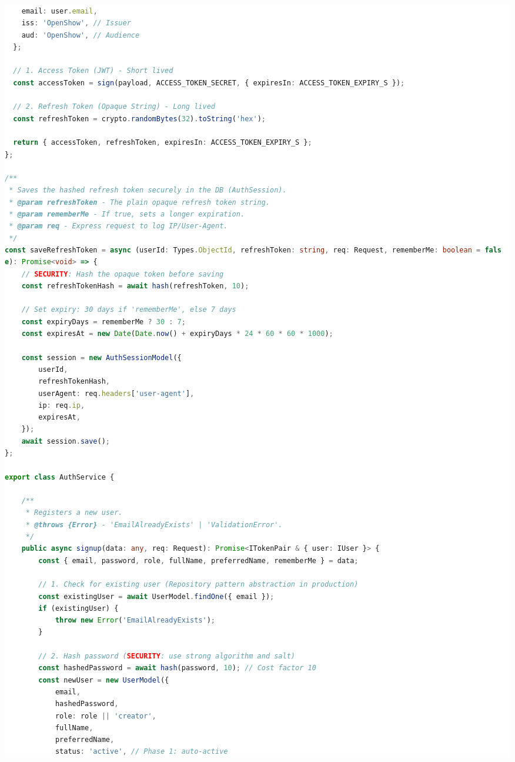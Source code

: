 ```typescript
    email: user.email,
    iss: 'OpenShow', // Issuer
    aud: 'OpenShow', // Audience
  };
  
  // 1. Access Token (JWT) - Short lived
  const accessToken = sign(payload, ACCESS_TOKEN_SECRET, { expiresIn: ACCESS_TOKEN_EXPIRY_S });

  // 2. Refresh Token (Opaque String) - Long lived
  const refreshToken = crypto.randomBytes(32).toString('hex');
  
  return { accessToken, refreshToken, expiresIn: ACCESS_TOKEN_EXPIRY_S };
};

/**
 * Saves the hashed refresh token securely in the DB (AuthSession).
 * @param refreshToken - The plain opaque refresh token string.
 * @param rememberMe - If true, sets a longer expiration.
 * @param req - Express request to log IP/User-Agent.
 */
const saveRefreshToken = async (userId: Types.ObjectId, refreshToken: string, req: Request, rememberMe: boolean = false): Promise<void> => {
    // SECURITY: Hash the opaque token before saving
    const refreshTokenHash = await hash(refreshToken, 10); 
    
    // Set expiry: 30 days if 'rememberMe', else 7 days
    const expiryDays = rememberMe ? 30 : 7;
    const expiresAt = new Date(Date.now() + expiryDays * 24 * 60 * 60 * 1000);

    const session = new AuthSessionModel({
        userId,
        refreshTokenHash,
        userAgent: req.headers['user-agent'],
        ip: req.ip,
        expiresAt,
    });
    await session.save();
};

export class AuthService {
    
    /** 
     * Registers a new user. 
     * @throws {Error} - 'EmailAlreadyExists' | 'ValidationError'. 
     */
    public async signup(data: any, req: Request): Promise<ITokenPair & { user: IUser }> {
        const { email, password, role, fullName, preferredName, rememberMe } = data;

        // 1. Check for existing user (Repository pattern abstraction in production)
        const existingUser = await UserModel.findOne({ email });
        if (existingUser) {
            throw new Error('EmailAlreadyExists'); 
        }

        // 2. Hash password (SECURITY: use strong algorithm and salt)
        const hashedPassword = await hash(password, 10); // Cost factor 10
        const newUser = new UserModel({
            email,
            hashedPassword,
            role: role || 'creator',
            fullName,
            preferredName,
            status: 'active', // Phase 1: auto-active
```